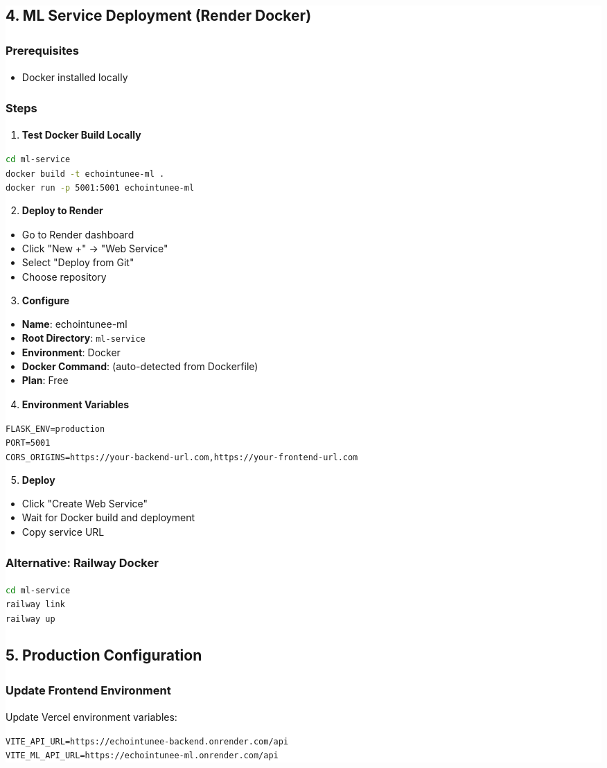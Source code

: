 ## 4. ML Service Deployment (Render Docker)

### Prerequisites
- Docker installed locally

### Steps

1. **Test Docker Build Locally**
```bash
cd ml-service
docker build -t echointunee-ml .
docker run -p 5001:5001 echointunee-ml
```

2. **Deploy to Render**
- Go to Render dashboard
- Click "New +" → "Web Service"
- Select "Deploy from Git"
- Choose repository

3. **Configure**
- **Name**: echointunee-ml
- **Root Directory**: `ml-service`
- **Environment**: Docker
- **Docker Command**: (auto-detected from Dockerfile)
- **Plan**: Free

4. **Environment Variables**
```
FLASK_ENV=production
PORT=5001
CORS_ORIGINS=https://your-backend-url.com,https://your-frontend-url.com
```

5. **Deploy**
- Click "Create Web Service"
- Wait for Docker build and deployment
- Copy service URL

### Alternative: Railway Docker

```bash
cd ml-service
railway link
railway up
```

## 5. Production Configuration

### Update Frontend Environment

Update Vercel environment variables:
```
VITE_API_URL=https://echointunee-backend.onrender.com/api
VITE_ML_API_URL=https://echointunee-ml.onrender.com/api
```
